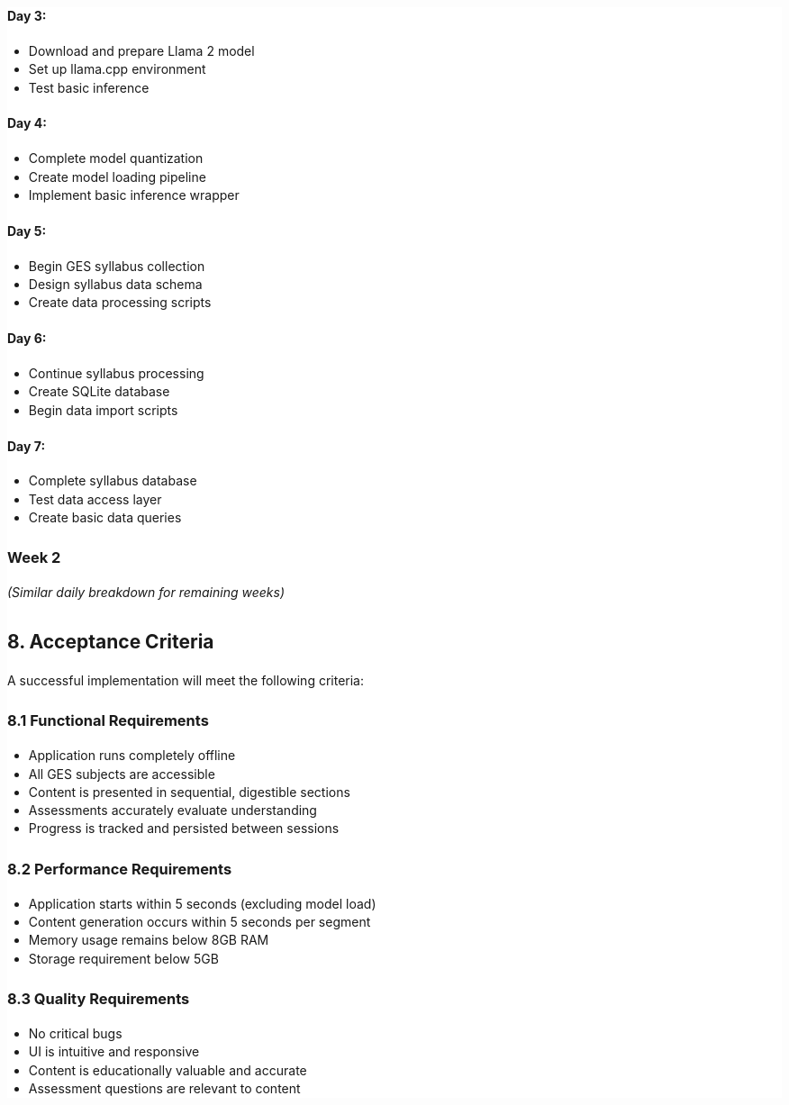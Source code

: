 #### Day 3:
- Download and prepare Llama 2 model
- Set up llama.cpp environment
- Test basic inference

#### Day 4:
- Complete model quantization
- Create model loading pipeline
- Implement basic inference wrapper

#### Day 5:
- Begin GES syllabus collection
- Design syllabus data schema
- Create data processing scripts

#### Day 6:
- Continue syllabus processing
- Create SQLite database
- Begin data import scripts

#### Day 7:
- Complete syllabus database
- Test data access layer
- Create basic data queries

### Week 2

_(Similar daily breakdown for remaining weeks)_

## 8. Acceptance Criteria

A successful implementation will meet the following criteria:

### 8.1 Functional Requirements

- Application runs completely offline
- All GES subjects are accessible
- Content is presented in sequential, digestible sections
- Assessments accurately evaluate understanding
- Progress is tracked and persisted between sessions

### 8.2 Performance Requirements

- Application starts within 5 seconds (excluding model load)
- Content generation occurs within 5 seconds per segment
- Memory usage remains below 8GB RAM
- Storage requirement below 5GB

### 8.3 Quality Requirements

- No critical bugs
- UI is intuitive and responsive
- Content is educationally valuable and accurate
- Assessment questions are relevant to content
